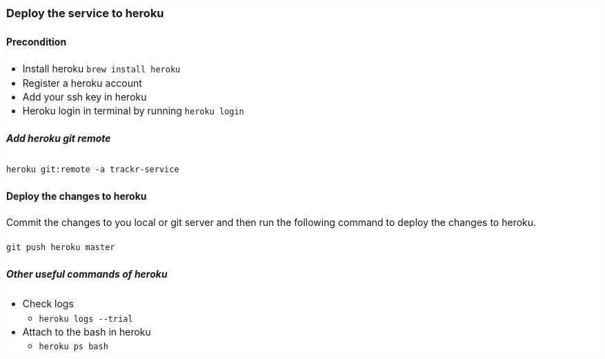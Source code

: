 ### Deploy the service to heroku

#### Precondition

* Install heroku ```brew install heroku```
* Register a heroku account
* Add your ssh key in heroku
* Heroku login in terminal by running ```heroku login```

##### Add heroku git remote

```heroku git:remote -a trackr-service ```

#### Deploy the changes to heroku
Commit the changes to you local or git server and then run the following command to deploy the changes to heroku.

```git push heroku master```

##### Other useful commands of heroku

* Check logs  
  * ```heroku logs --trial```
* Attach to the bash in heroku 
   * ```heroku ps bash```
